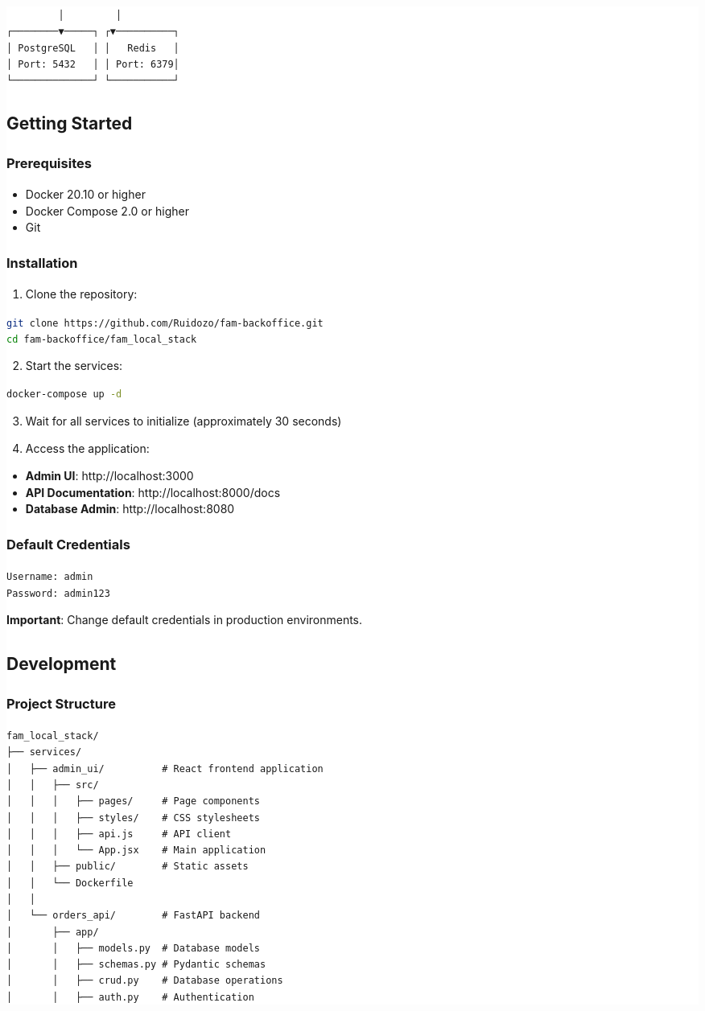 ```
         │         │
┌────────▼─────┐ ┌▼──────────┐
│ PostgreSQL   │ │   Redis   │
│ Port: 5432   │ │ Port: 6379│
└──────────────┘ └───────────┘
```

## Getting Started

### Prerequisites

- Docker 20.10 or higher
- Docker Compose 2.0 or higher
- Git

### Installation

1. Clone the repository:
```bash
git clone https://github.com/Ruidozo/fam-backoffice.git
cd fam-backoffice/fam_local_stack
```

2. Start the services:
```bash
docker-compose up -d
```

3. Wait for all services to initialize (approximately 30 seconds)

4. Access the application:
- **Admin UI**: http://localhost:3000
- **API Documentation**: http://localhost:8000/docs
- **Database Admin**: http://localhost:8080

### Default Credentials

```
Username: admin
Password: admin123
```

**Important**: Change default credentials in production environments.

## Development

### Project Structure

```
fam_local_stack/
├── services/
│   ├── admin_ui/          # React frontend application
│   │   ├── src/
│   │   │   ├── pages/     # Page components
│   │   │   ├── styles/    # CSS stylesheets
│   │   │   ├── api.js     # API client
│   │   │   └── App.jsx    # Main application
│   │   ├── public/        # Static assets
│   │   └── Dockerfile
│   │
│   └── orders_api/        # FastAPI backend
│       ├── app/
│       │   ├── models.py  # Database models
│       │   ├── schemas.py # Pydantic schemas
│       │   ├── crud.py    # Database operations
│       │   ├── auth.py    # Authentication
```
